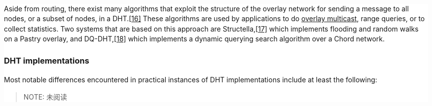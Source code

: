 Aside from routing, there exist many algorithms that exploit the structure of the overlay network for sending a message to all nodes, or a subset of nodes, in a DHT.[[16\]](https://en.wikipedia.org/wiki/Distributed_hash_table#cite_note-16) These algorithms are used by applications to do [overlay multicast](https://en.wikipedia.org/wiki/Overlay_multicast), range queries, or to collect statistics. Two systems that are based on this approach are Structella,[[17\]](https://en.wikipedia.org/wiki/Distributed_hash_table#cite_note-17) which implements flooding and random walks on a Pastry overlay, and DQ-DHT,[[18\]](https://en.wikipedia.org/wiki/Distributed_hash_table#cite_note-18) which implements a dynamic querying search algorithm over a Chord network.



### DHT implementations

Most notable differences encountered in practical instances of DHT implementations include at least the following:

> NOTE: 未阅读








